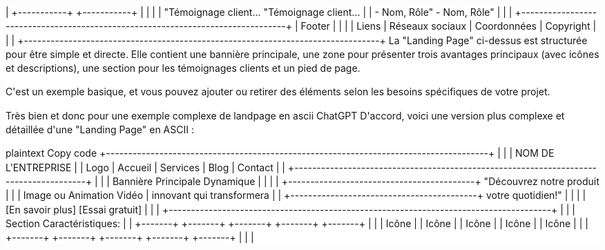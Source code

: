 |  +-----------+                                  +-----------+                  |
|                                                                                |
|  "Témoignage client...                           "Témoignage client...        |
|   - Nom, Rôle"                                    - Nom, Rôle"                 |
|                                                                                |
+--------------------------------------------------------------------------------+
|                                       Footer                                  |
|                                                                                |
|                 Liens | Réseaux sociaux | Coordonnées | Copyright              |
|                                                                                |
+--------------------------------------------------------------------------------+
La "Landing Page" ci-dessus est structurée pour être simple et directe. Elle contient une bannière principale, une zone pour présenter trois avantages principaux (avec icônes et descriptions), une section pour les témoignages clients et un pied de page.

C'est un exemple basique, et vous pouvez ajouter ou retirer des éléments selon les besoins spécifiques de votre projet.

Très bien et donc pour une exemple complexe de landpage en ascii
ChatGPT
D'accord, voici une version plus complexe et détaillée d'une "Landing Page" en ASCII :

plaintext
Copy code
+--------------------------------------------------------------------------------------+
|                                                                                      |
|                                      NOM DE L'ENTREPRISE                             |
|                               Logo        | Accueil | Services | Blog | Contact |   |
+--------------------------------------------------------------------------------------+
|                                                                                      |
|                                  Bannière Principale Dynamique                       |
|                                                                                      |
|         +------------------------------------------+   "Découvrez notre produit     |
|         |          Image ou Animation Vidéo        |    innovant qui transformera   |
|         +------------------------------------------+    votre quotidien!"          |
|                                                                                      |
|                [En savoir plus]                     [Essai gratuit]                  |
|                                                                                      |
+--------------------------------------------------------------------------------------+
|                                                                                      |
|     Section Caractéristiques:                                                       |
|     +-------+      +-------+      +-------+      +-------+      +-------+           |
|     | Icône |      | Icône |      | Icône |      | Icône |      | Icône |           |
|     +-------+      +-------+      +-------+      +-------+      +-------+           |
|                                                                                      |
